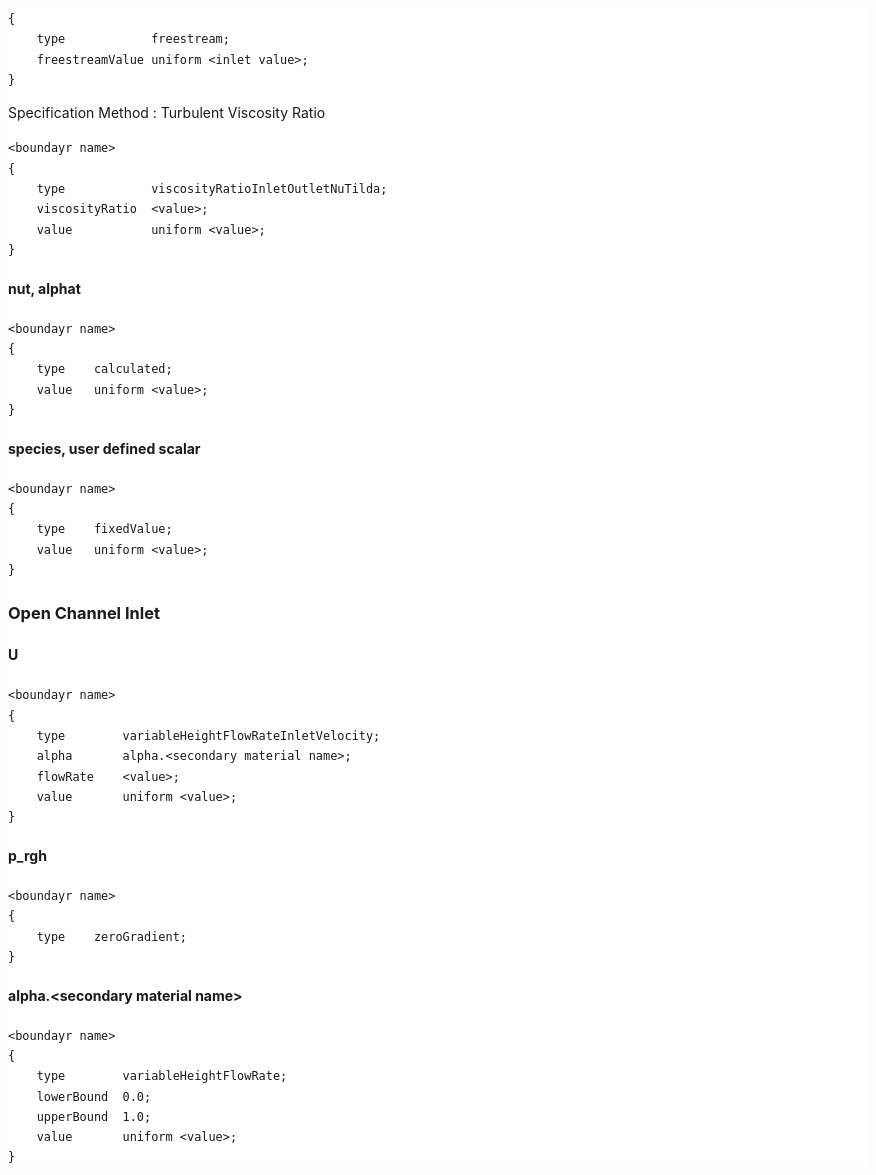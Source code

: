 ```
{
    type            freestream;
    freestreamValue uniform <inlet value>;
}
```
Specification Method : Turbulent Viscosity Ratio
```
<boundayr name>
{
    type            viscosityRatioInletOutletNuTilda;
    viscosityRatio  <value>;
    value           uniform <value>;
}
```
#### nut, alphat
```
<boundayr name>
{
    type    calculated;
    value   uniform <value>;
}
```
#### species, user defined scalar
```
<boundayr name>
{
    type    fixedValue;
    value   uniform <value>;
}
```

### Open Channel Inlet

#### U
```
<boundayr name>
{
    type        variableHeightFlowRateInletVelocity;
    alpha       alpha.<secondary material name>;
    flowRate    <value>;
    value       uniform <value>;
}
```
#### p\_rgh
```
<boundayr name>
{
    type    zeroGradient;
}
```
#### alpha.\<secondary material name>
```
<boundayr name>
{
    type        variableHeightFlowRate;
    lowerBound  0.0;
    upperBound  1.0;
    value       uniform <value>;
}
```
